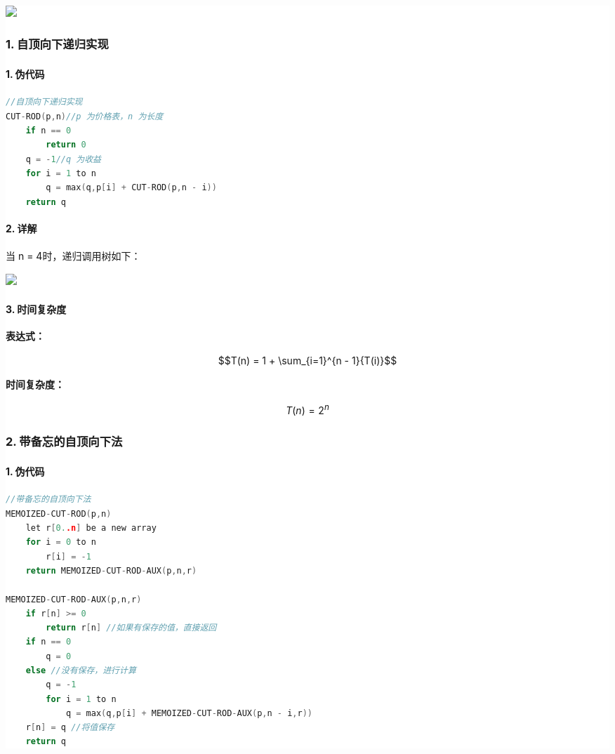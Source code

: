 ![](../../pics/alg/alg_5_2.png) 

### 1. 自顶向下递归实现	

#### 1. 伪代码

```c
//自顶向下递归实现
CUT-ROD(p,n)//p 为价格表，n 为长度
	if n == 0
		return 0
	q = -1//q 为收益
	for i = 1 to n
		q = max(q,p[i] + CUT-ROD(p,n - i))
	return q
```

#### 2. 详解

当 n = 4时，递归调用树如下：

![](../../pics/alg/alg_5_3.png)

#### 3. 时间复杂度

**表达式：**

$$T(n) = 1 + \sum_{i=1}^{n - 1}{T(i)}$$

**时间复杂度：**

$$T(n) = 2^n$$

### 2. 带备忘的自顶向下法	

#### 1. 伪代码

```c
//带备忘的自顶向下法	
MEMOIZED-CUT-ROD(p,n)
	let r[0..n] be a new array
	for i = 0 to n
		r[i] = -1
	return MEMOIZED-CUT-ROD-AUX(p,n,r)

MEMOIZED-CUT-ROD-AUX(p,n,r)
	if r[n] >= 0
		return r[n] //如果有保存的值，直接返回
	if n == 0
		q = 0
	else //没有保存，进行计算
		q = -1
		for i = 1 to n
			q = max(q,p[i] + MEMOIZED-CUT-ROD-AUX(p,n - i,r))
	r[n] = q //将值保存
	return q
```

